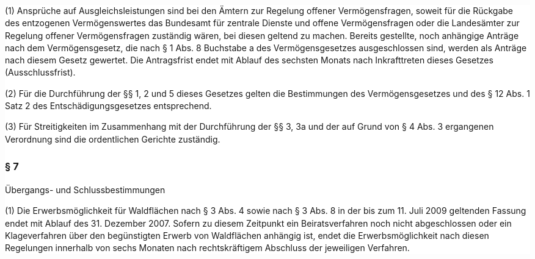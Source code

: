 <div class="jnhtml">

<div>

<div class="jurAbsatz">

(1) Ansprüche auf Ausgleichsleistungen sind bei den Ämtern zur Regelung
offener Vermögensfragen, soweit für die Rückgabe des entzogenen
Vermögenswertes das Bundesamt für zentrale Dienste und offene
Vermögensfragen oder die Landesämter zur Regelung offener
Vermögensfragen zuständig wären, bei diesen geltend zu machen. Bereits
gestellte, noch anhängige Anträge nach dem Vermögensgesetz, die nach § 1
Abs. 8 Buchstabe a des Vermögensgesetzes ausgeschlossen sind, werden als
Anträge nach diesem Gesetz gewertet. Die Antragsfrist endet mit Ablauf
des sechsten Monats nach Inkrafttreten dieses Gesetzes
(Ausschlussfrist).

</div>

<div class="jurAbsatz">

(2) Für die Durchführung der §§ 1, 2 und 5 dieses Gesetzes gelten die
Bestimmungen des Vermögensgesetzes und des § 12 Abs. 1 Satz 2 des
Entschädigungsgesetzes entsprechend.

</div>

<div class="jurAbsatz">

(3) Für Streitigkeiten im Zusammenhang mit der Durchführung der §§ 3, 3a
und der auf Grund von § 4 Abs. 3 ergangenen Verordnung sind die
ordentlichen Gerichte zuständig.

</div>

</div>

</div>

</div>

<span id="BJNR262800994BJNE000902160.html"></span>

### § 7  
Übergangs- und Schlussbestimmungen

<div>

<div class="jnhtml">

<div>

<div class="jurAbsatz">

(1) Die Erwerbsmöglichkeit für Waldflächen nach § 3 Abs. 4 sowie nach §
3 Abs. 8 in der bis zum 11. Juli 2009 geltenden Fassung endet mit Ablauf
des 31. Dezember 2007. Sofern zu diesem Zeitpunkt ein Beiratsverfahren
noch nicht abgeschlossen oder ein Klageverfahren über den begünstigten
Erwerb von Waldflächen anhängig ist, endet die Erwerbsmöglichkeit nach
diesen Regelungen innerhalb von sechs Monaten nach rechtskräftigem
Abschluss der jeweiligen Verfahren.
